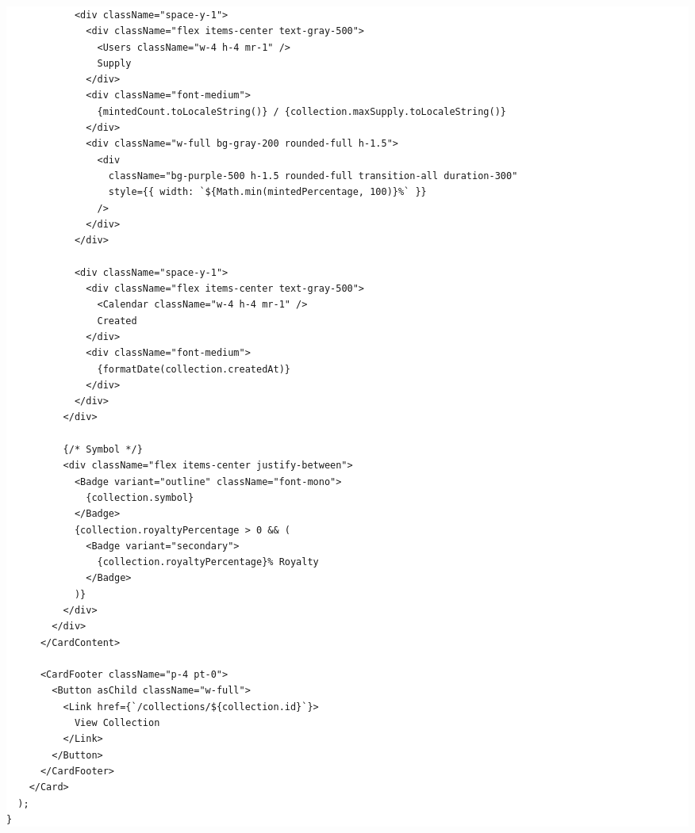 ```
            <div className="space-y-1">
              <div className="flex items-center text-gray-500">
                <Users className="w-4 h-4 mr-1" />
                Supply
              </div>
              <div className="font-medium">
                {mintedCount.toLocaleString()} / {collection.maxSupply.toLocaleString()}
              </div>
              <div className="w-full bg-gray-200 rounded-full h-1.5">
                <div
                  className="bg-purple-500 h-1.5 rounded-full transition-all duration-300"
                  style={{ width: `${Math.min(mintedPercentage, 100)}%` }}
                />
              </div>
            </div>
            
            <div className="space-y-1">
              <div className="flex items-center text-gray-500">
                <Calendar className="w-4 h-4 mr-1" />
                Created
              </div>
              <div className="font-medium">
                {formatDate(collection.createdAt)}
              </div>
            </div>
          </div>
          
          {/* Symbol */}
          <div className="flex items-center justify-between">
            <Badge variant="outline" className="font-mono">
              {collection.symbol}
            </Badge>
            {collection.royaltyPercentage > 0 && (
              <Badge variant="secondary">
                {collection.royaltyPercentage}% Royalty
              </Badge>
            )}
          </div>
        </div>
      </CardContent>
      
      <CardFooter className="p-4 pt-0">
        <Button asChild className="w-full">
          <Link href={`/collections/${collection.id}`}>
            View Collection
          </Link>
        </Button>
      </CardFooter>
    </Card>
  );
}
```
